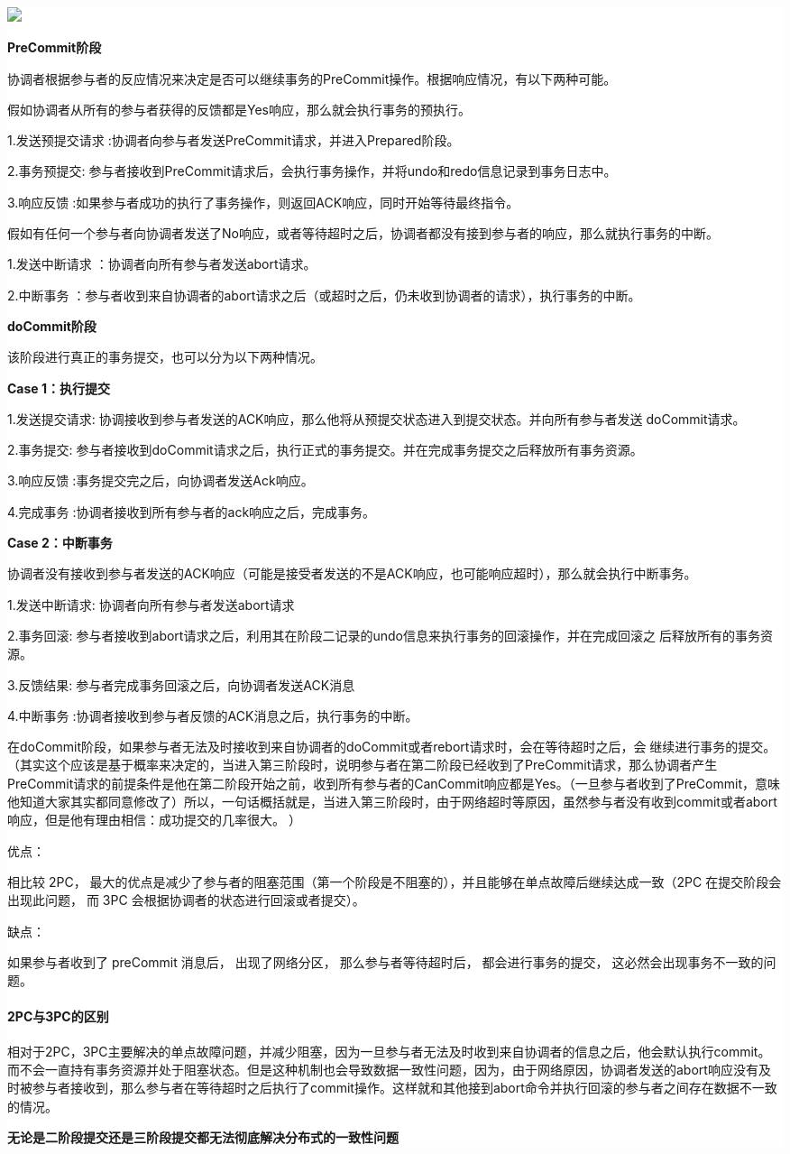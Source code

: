 ![](http://img.xxfxpt.top/202112111939500.png)

**PreCommit阶段** 

协调者根据参与者的反应情况来决定是否可以继续事务的PreCommit操作。根据响应情况，有以下两种可能。 

假如协调者从所有的参与者获得的反馈都是Yes响应，那么就会执行事务的预执行。 

1.发送预提交请求 :协调者向参与者发送PreCommit请求，并进入Prepared阶段。 

2.事务预提交: 参与者接收到PreCommit请求后，会执行事务操作，并将undo和redo信息记录到事务日志中。 

3.响应反馈 :如果参与者成功的执行了事务操作，则返回ACK响应，同时开始等待最终指令。 

假如有任何一个参与者向协调者发送了No响应，或者等待超时之后，协调者都没有接到参与者的响应，那么就执行事务的中断。 

1.发送中断请求 ：协调者向所有参与者发送abort请求。 

2.中断事务 ：参与者收到来自协调者的abort请求之后（或超时之后，仍未收到协调者的请求），执行事务的中断。

**doCommit阶段** 

该阶段进行真正的事务提交，也可以分为以下两种情况。 

**Case 1：执行提交**

1.发送提交请求: 协调接收到参与者发送的ACK响应，那么他将从预提交状态进入到提交状态。并向所有参与者发送 doCommit请求。 

2.事务提交: 参与者接收到doCommit请求之后，执行正式的事务提交。并在完成事务提交之后释放所有事务资源。 

3.响应反馈 :事务提交完之后，向协调者发送Ack响应。 

4.完成事务 :协调者接收到所有参与者的ack响应之后，完成事务。 

**Case 2：中断事务** 

协调者没有接收到参与者发送的ACK响应（可能是接受者发送的不是ACK响应，也可能响应超时），那么就会执行中断事务。 

1.发送中断请求: 协调者向所有参与者发送abort请求 

2.事务回滚: 参与者接收到abort请求之后，利用其在阶段二记录的undo信息来执行事务的回滚操作，并在完成回滚之 后释放所有的事务资源。 

3.反馈结果: 参与者完成事务回滚之后，向协调者发送ACK消息 

4.中断事务 :协调者接收到参与者反馈的ACK消息之后，执行事务的中断。 

在doCommit阶段，如果参与者无法及时接收到来自协调者的doCommit或者rebort请求时，会在等待超时之后，会 继续进行事务的提交。（其实这个应该是基于概率来决定的，当进入第三阶段时，说明参与者在第二阶段已经收到了PreCommit请求，那么协调者产生PreCommit请求的前提条件是他在第二阶段开始之前，收到所有参与者的CanCommit响应都是Yes。（一旦参与者收到了PreCommit，意味他知道大家其实都同意修改了）所以，一句话概括就是，当进入第三阶段时，由于网络超时等原因，虽然参与者没有收到commit或者abort响应，但是他有理由相信：成功提交的几率很大。 ） 

优点：

相比较 2PC， 最大的优点是减少了参与者的阻塞范围（第一个阶段是不阻塞的），并且能够在单点故障后继续达成一致（2PC 在提交阶段会出现此问题， 而 3PC 会根据协调者的状态进行回滚或者提交）。

缺点：

如果参与者收到了 preCommit 消息后， 出现了网络分区， 那么参与者等待超时后， 都会进行事务的提交， 这必然会出现事务不一致的问题。

#### **2PC与3PC的区别** 

相对于2PC，3PC主要解决的单点故障问题，并减少阻塞，因为一旦参与者无法及时收到来自协调者的信息之后，他会默认执行commit。而不会一直持有事务资源并处于阻塞状态。但是这种机制也会导致数据一致性问题，因为，由于网络原因，协调者发送的abort响应没有及时被参与者接收到，那么参与者在等待超时之后执行了commit操作。这样就和其他接到abort命令并执行回滚的参与者之间存在数据不一致的情况。 

**无论是二阶段提交还是三阶段提交都无法彻底解决分布式的一致性问题** 

